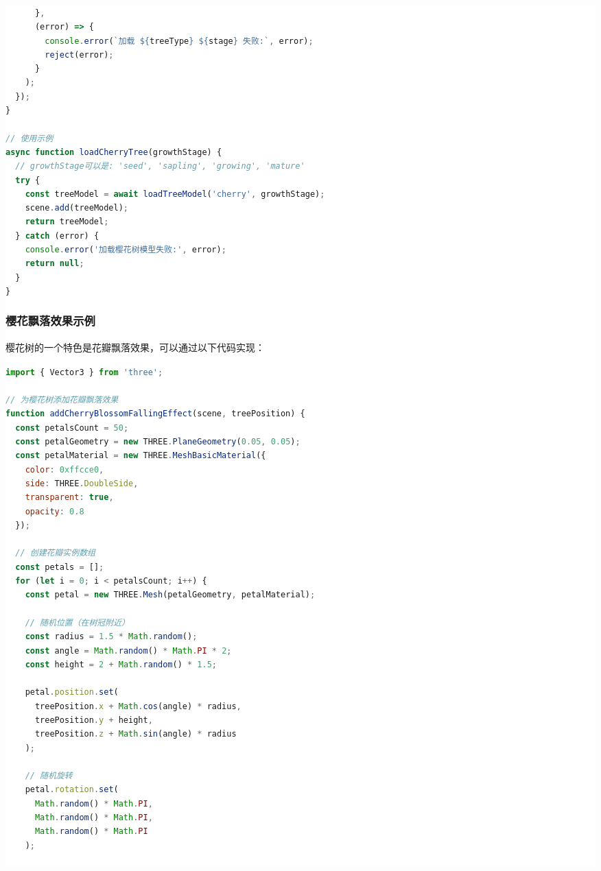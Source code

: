 ```javascript
      },
      (error) => {
        console.error(`加载 ${treeType} ${stage} 失败:`, error);
        reject(error);
      }
    );
  });
}

// 使用示例
async function loadCherryTree(growthStage) {
  // growthStage可以是: 'seed', 'sapling', 'growing', 'mature'
  try {
    const treeModel = await loadTreeModel('cherry', growthStage);
    scene.add(treeModel);
    return treeModel;
  } catch (error) {
    console.error('加载樱花树模型失败:', error);
    return null;
  }
}
```

### 樱花飘落效果示例

樱花树的一个特色是花瓣飘落效果，可以通过以下代码实现：

```javascript
import { Vector3 } from 'three';

// 为樱花树添加花瓣飘落效果
function addCherryBlossomFallingEffect(scene, treePosition) {
  const petalsCount = 50;
  const petalGeometry = new THREE.PlaneGeometry(0.05, 0.05);
  const petalMaterial = new THREE.MeshBasicMaterial({
    color: 0xffcce0,
    side: THREE.DoubleSide,
    transparent: true,
    opacity: 0.8
  });
  
  // 创建花瓣实例数组
  const petals = [];
  for (let i = 0; i < petalsCount; i++) {
    const petal = new THREE.Mesh(petalGeometry, petalMaterial);
    
    // 随机位置（在树冠附近）
    const radius = 1.5 * Math.random();
    const angle = Math.random() * Math.PI * 2;
    const height = 2 + Math.random() * 1.5;
    
    petal.position.set(
      treePosition.x + Math.cos(angle) * radius,
      treePosition.y + height,
      treePosition.z + Math.sin(angle) * radius
    );
    
    // 随机旋转
    petal.rotation.set(
      Math.random() * Math.PI,
      Math.random() * Math.PI,
      Math.random() * Math.PI
    );
    
```